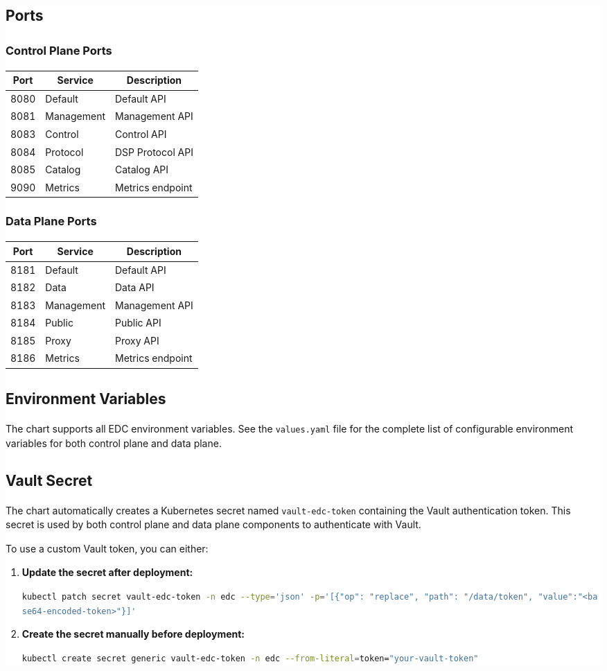 ## Ports

### Control Plane Ports

| Port | Service | Description |
|------|---------|-------------|
| 8080 | Default | Default API |
| 8081 | Management | Management API |
| 8083 | Control | Control API |
| 8084 | Protocol | DSP Protocol API |
| 8085 | Catalog | Catalog API |
| 9090 | Metrics | Metrics endpoint |

### Data Plane Ports

| Port | Service | Description |
|------|---------|-------------|
| 8181 | Default | Default API |
| 8182 | Data | Data API |
| 8183 | Management | Management API |
| 8184 | Public | Public API |
| 8185 | Proxy | Proxy API |
| 8186 | Metrics | Metrics endpoint |

## Environment Variables

The chart supports all EDC environment variables. See the `values.yaml` file for the complete list of configurable environment variables for both control plane and data plane.

## Vault Secret

The chart automatically creates a Kubernetes secret named `vault-edc-token` containing the Vault authentication token. This secret is used by both control plane and data plane components to authenticate with Vault.

To use a custom Vault token, you can either:

1. **Update the secret after deployment:**
   ```bash
   kubectl patch secret vault-edc-token -n edc --type='json' -p='[{"op": "replace", "path": "/data/token", "value":"<base64-encoded-token>"}]'
   ```

2. **Create the secret manually before deployment:**
   ```bash
   kubectl create secret generic vault-edc-token -n edc --from-literal=token="your-vault-token"
   ```
